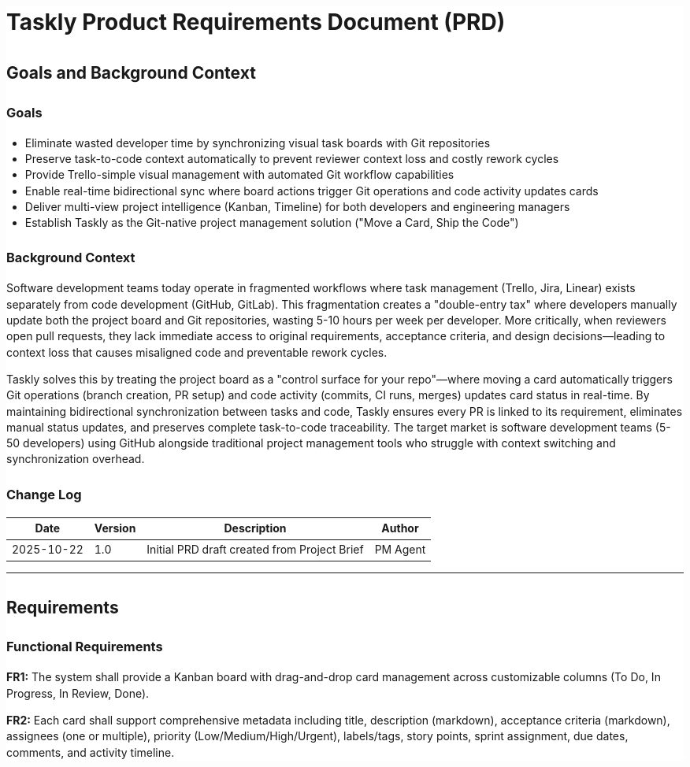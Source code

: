# Taskly Product Requirements Document (PRD)

## Goals and Background Context

### Goals

- Eliminate wasted developer time by synchronizing visual task boards with Git repositories
- Preserve task-to-code context automatically to prevent reviewer context loss and costly rework cycles
- Provide Trello-simple visual management with automated Git workflow capabilities
- Enable real-time bidirectional sync where board actions trigger Git operations and code activity updates cards
- Deliver multi-view project intelligence (Kanban, Timeline) for both developers and engineering managers
- Establish Taskly as the Git-native project management solution ("Move a Card, Ship the Code")

### Background Context

Software development teams today operate in fragmented workflows where task management (Trello, Jira, Linear) exists separately from code development (GitHub, GitLab). This fragmentation creates a "double-entry tax" where developers manually update both the project board and Git repositories, wasting 5-10 hours per week per developer. More critically, when reviewers open pull requests, they lack immediate access to original requirements, acceptance criteria, and design decisions—leading to context loss that causes misaligned code and preventable rework cycles.

Taskly solves this by treating the project board as a "control surface for your repo"—where moving a card automatically triggers Git operations (branch creation, PR setup) and code activity (commits, CI runs, merges) updates card status in real-time. By maintaining bidirectional synchronization between tasks and code, Taskly ensures every PR is linked to its requirement, eliminates manual status updates, and preserves complete task-to-code traceability. The target market is software development teams (5-50 developers) using GitHub alongside traditional project management tools who struggle with context switching and synchronization overhead.

### Change Log

| Date | Version | Description | Author |
|------|---------|-------------|--------|
| 2025-10-22 | 1.0 | Initial PRD draft created from Project Brief | PM Agent |

---

## Requirements

### Functional Requirements

**FR1:** The system shall provide a Kanban board with drag-and-drop card management across customizable columns (To Do, In Progress, In Review, Done).

**FR2:** Each card shall support comprehensive metadata including title, description (markdown), acceptance criteria (markdown), assignees (one or multiple), priority (Low/Medium/High/Urgent), labels/tags, story points, sprint assignment, due dates, comments, and activity timeline.
